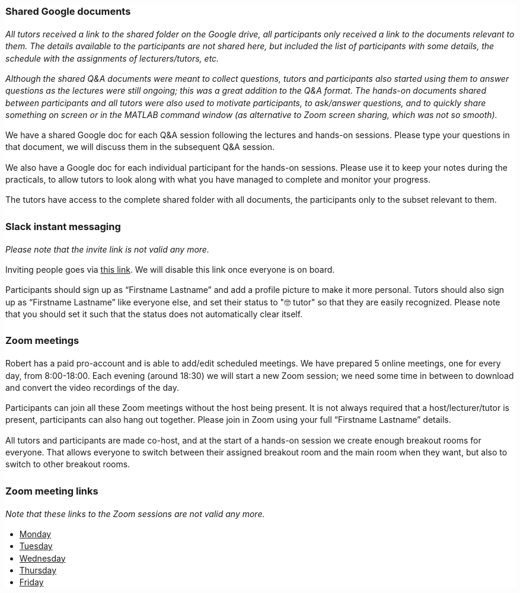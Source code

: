 ### Shared Google documents

_All tutors received a link to the shared folder on the Google drive, all participants only received a link to the documents relevant to them. The details available to the participants are not shared here, but included the list of participants with some details, the schedule with the assignments of lecturers/tutors, etc._

_Although the shared Q&A documents were meant to collect questions, tutors and participants also started using them to answer questions as the lectures were still ongoing; this was a great addition to the Q&A format. The hands-on documents shared between participants and all tutors were also used to motivate participants, to ask/answer questions, and to quickly share something on screen or in the MATLAB command window (as alternative to Zoom screen sharing, which was not so smooth)._

We have a shared Google doc for each Q&A session following the lectures and hands-on sessions. Please type your questions in that document, we will discuss them in the subsequent Q&A session.

We also have a Google doc for each individual participant for the hands-on sessions. Please use it to keep your notes during the practicals, to allow tutors to look along with what you have managed to complete and monitor your progress.

The tutors have access to the complete shared folder with all documents, the participants only to the subset relevant to them.

### Slack instant messaging

_Please note that the invite link is not valid any more._

Inviting people goes via [this link](https://join.slack.com/t/meg-toolkit/shared_invite/zt-czwha2zp-sHFYeq1EvmMFVxS1jGGBAg). We will disable this link once everyone is on board.

Participants should sign up as “Firstname Lastname” and add a profile picture to make it more personal. Tutors should also sign up as “Firstname Lastname” like everyone else, and set their status to "🤓 tutor" so that they are easily recognized. Please note that you should set it such that the status does not automatically clear itself.

### Zoom meetings

Robert has a paid pro-account and is able to add/edit scheduled meetings. We have prepared 5 online meetings, one for every day, from 8:00-18:00. Each evening (around 18:30) we will start a new Zoom session; we need some time in between to download and convert the video recordings of the day.

Participants can join all these Zoom meetings without the host being present. It is not always required that a host/lecturer/tutor is present, participants can also hang out together. Please join in Zoom using your full “Firstname Lastname” details.

All tutors and participants are made co-host, and at the start of a hands-on session we create enough breakout rooms for everyone. That allows everyone to switch between their assigned breakout room and the main room when they want, but also to switch to other breakout rooms.

### Zoom meeting links

_Note that these links to the Zoom sessions are not valid any more._

-   [Monday](https://zoom.us/j/577983620?pwd=dWoxV1RVYURzbURDMklLQnF1K2tRdz09)
-   [Tuesday](https://zoom.us/j/457846707?pwd=ODltaXUxSGc2ZTQrN1FMTGdhM0c0UT09)
-   [Wednesday](https://zoom.us/j/930472973?pwd=aWYxQlcxNlJxYzhhZU00dUM4K2UvQT09)
-   [Thursday](https://zoom.us/j/101479890?pwd=OFF2eEtRbTF5Z240K0l0QzEvL2lBZz09)
-   [Friday](https://zoom.us/j/887848526?pwd=NkhTUkFDTUxTeFdVaWh2QWYramxtUT09)
